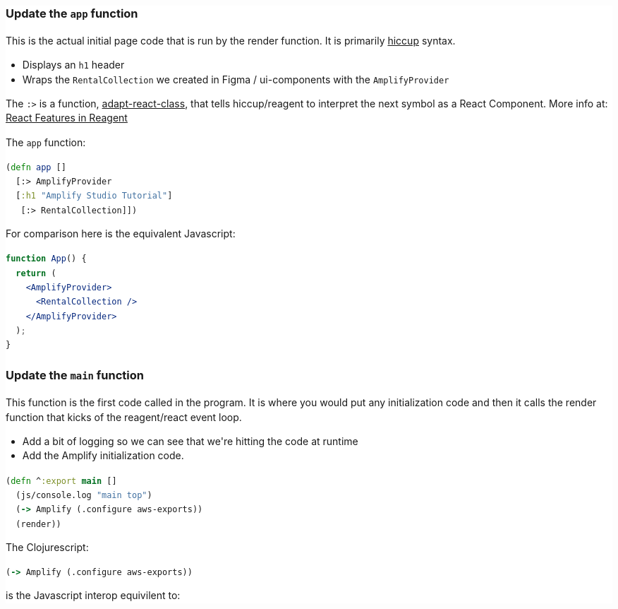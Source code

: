### Update the `app` function

This is the actual initial page code that is run by the render function. It is primarily [hiccup](https://github.com/reagent-project/reagent/blob/master/doc/UsingHiccupToDescribeHTML.md) syntax.

- Displays an `h1` header
- Wraps the `RentalCollection` we created in Figma / ui-components with the `AmplifyProvider`

The `:>` is a function, [adapt-react-class](http://reagent-project.github.io/docs/master/reagent.core.html#var-adapt-react-class), that tells hiccup/reagent to interpret the next symbol as a React Component.
More info at: [React Features in Reagent](https://cljdoc.org/d/reagent/reagent/1.1.0/doc/tutorials/react-features)

The `app` function:

```clojure
(defn app []
  [:> AmplifyProvider
  [:h1 "Amplify Studio Tutorial"]
   [:> RentalCollection]])
```

For comparison here is the equivalent Javascript:

```jsx
function App() {
  return (
    <AmplifyProvider>
      <RentalCollection />
    </AmplifyProvider>
  );
}
```

### Update the `main` function

This function is the first code called in the program. It is where you would put any initialization code and then it calls the render function that kicks of the reagent/react event loop.

- Add a bit of logging so we can see that we're hitting the code at runtime
- Add the Amplify initialization code.

```clojure
(defn ^:export main []
  (js/console.log "main top")
  (-> Amplify (.configure aws-exports))
  (render))
```

The Clojurescript:

```clojure
(-> Amplify (.configure aws-exports))
```

is the Javascript interop equivilent to:

